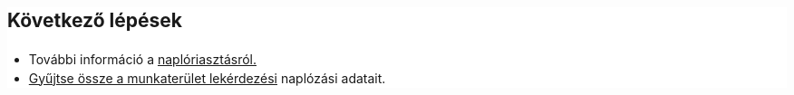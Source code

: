 

## <a name="next-steps"></a>Következő lépések

- További információ a [naplóriasztásról.](../alerts/alerts-log.md)
- [Gyűjtse össze a munkaterület lekérdezési](./query-audit.md) naplózási adatait.
